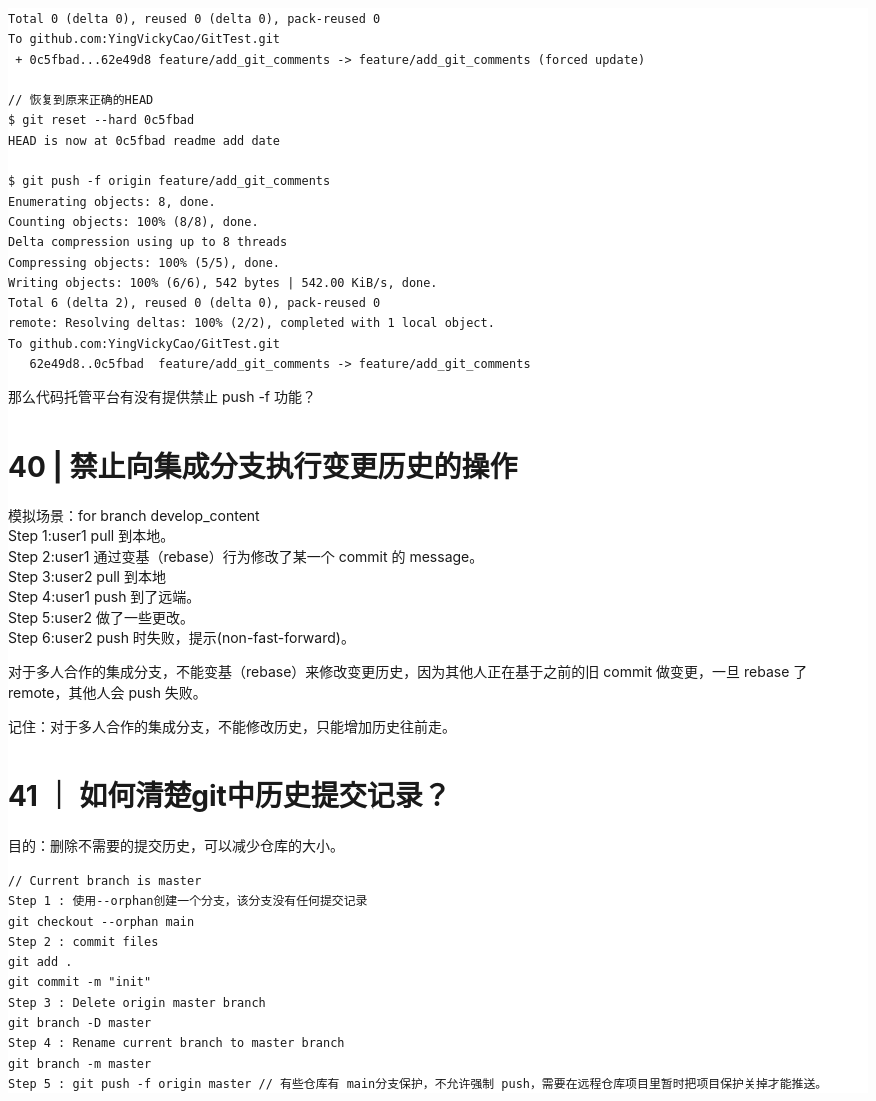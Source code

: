 ```
Total 0 (delta 0), reused 0 (delta 0), pack-reused 0
To github.com:YingVickyCao/GitTest.git
 + 0c5fbad...62e49d8 feature/add_git_comments -> feature/add_git_comments (forced update)

// 恢复到原来正确的HEAD
$ git reset --hard 0c5fbad
HEAD is now at 0c5fbad readme add date

$ git push -f origin feature/add_git_comments
Enumerating objects: 8, done.
Counting objects: 100% (8/8), done.
Delta compression using up to 8 threads
Compressing objects: 100% (5/5), done.
Writing objects: 100% (6/6), 542 bytes | 542.00 KiB/s, done.
Total 6 (delta 2), reused 0 (delta 0), pack-reused 0
remote: Resolving deltas: 100% (2/2), completed with 1 local object.
To github.com:YingVickyCao/GitTest.git
   62e49d8..0c5fbad  feature/add_git_comments -> feature/add_git_comments
```

那么代码托管平台有没有提供禁止 push -f 功能？

# 40 | 禁止向集成分支执行变更历史的操作

模拟场景：for branch develop_content  
Step 1:user1 pull 到本地。  
Step 2:user1 通过变基（rebase）行为修改了某一个 commit 的 message。  
Step 3:user2 pull 到本地  
Step 4:user1 push 到了远端。  
Step 5:user2 做了一些更改。  
Step 6:user2 push 时失败，提示(non-fast-forward)。

对于多人合作的集成分支，不能变基（rebase）来修改变更历史，因为其他人正在基于之前的旧 commit 做变更，一旦 rebase 了 remote，其他人会 push 失败。

记住：对于多人合作的集成分支，不能修改历史，只能增加历史往前走。


# 41 ｜ 如何清楚git中历史提交记录？
目的：删除不需要的提交历史，可以减少仓库的大小。

```
// Current branch is master
Step 1 : 使用--orphan创建一个分支，该分支没有任何提交记录
git checkout --orphan main
Step 2 : commit files
git add .
git commit -m "init"
Step 3 : Delete origin master branch
git branch -D master
Step 4 : Rename current branch to master branch
git branch -m master
Step 5 : git push -f origin master // 有些仓库有 main分支保护，不允许强制 push，需要在远程仓库项目里暂时把项目保护关掉才能推送。
```
